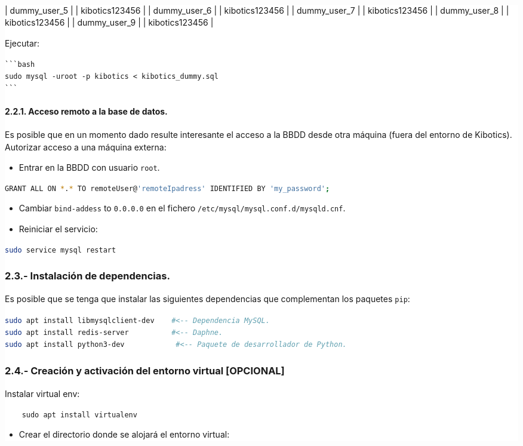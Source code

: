 | dummy_user_5   |         | kibotics123456    |
| dummy_user_6   |         | kibotics123456    |
| dummy_user_7   |         | kibotics123456    |
| dummy_user_8   |         | kibotics123456    |
| dummy_user_9   |         | kibotics123456    |


Ejecutar:

    ```bash
    sudo mysql -uroot -p kibotics < kibotics_dummy.sql
    ```

#### 2.2.1. Acceso remoto a la base de datos.

Es posible que en un momento dado resulte interesante el acceso a la BBDD desde otra máquina (fuera del entorno de Kibotics). Autorizar acceso a una máquina externa:

* Entrar en la BBDD con usuario `root`.

```bash
GRANT ALL ON *.* TO remoteUser@'remoteIpadress' IDENTIFIED BY 'my_password';
```

* Cambiar `bind-addess` to `0.0.0.0` en el fichero `/etc/mysql/mysql.conf.d/mysqld.cnf`.

* Reiniciar el servicio:

```bash
sudo service mysql restart
```

<a name="2.3.instalacion-dependencias"></a>

### 2.3.- Instalación de dependencias.

Es posible que se tenga que instalar las siguientes dependencias que complementan los paquetes `pip`:

```bash
sudo apt install libmysqlclient-dev    #<-- Dependencia MySQL.
sudo apt install redis-server          #<-- Daphne.
sudo apt install python3-dev            #<-- Paquete de desarrollador de Python.
```

<a name="2.4-creacion-activacion-entorno-virtual"></a>

### 2.4.- Creación y activación del entorno virtual [OPCIONAL]

Instalar virtual env:

```
    sudo apt install virtualenv
```
- Crear el directorio donde se alojará el entorno virtual:
